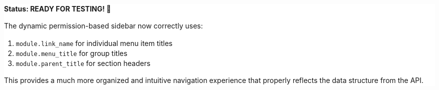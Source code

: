 **Status: READY FOR TESTING! 🎉**

The dynamic permission-based sidebar now correctly uses:

1. `module.link_name` for individual menu item titles
2. `module.menu_title` for group titles
3. `module.parent_title` for section headers

This provides a much more organized and intuitive navigation experience that properly reflects the data structure from the API.
